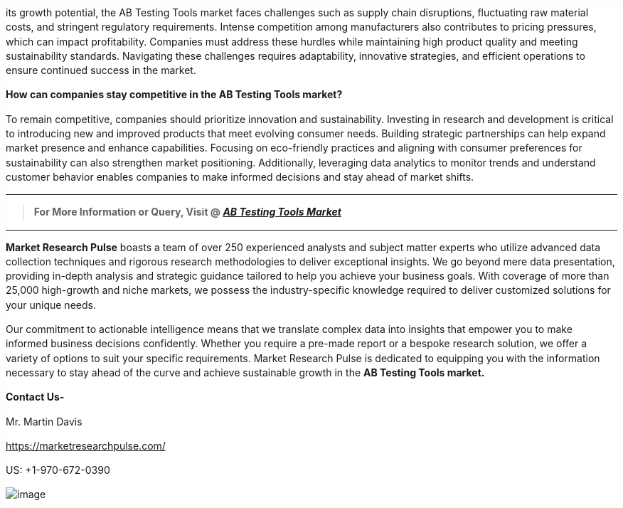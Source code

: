 its growth potential, the AB Testing Tools market faces challenges such as supply chain disruptions, fluctuating raw material costs, and stringent regulatory requirements. Intense competition among manufacturers also contributes to pricing pressures, which can impact profitability. Companies must address these hurdles while maintaining high product quality and meeting sustainability standards. Navigating these challenges requires adaptability, innovative strategies, and efficient operations to ensure continued success in the market.</p><p><strong>How can companies stay competitive in the AB Testing Tools market?</strong></p><p>To remain competitive, companies should prioritize innovation and sustainability. Investing in research and development is critical to introducing new and improved products that meet evolving consumer needs. Building strategic partnerships can help expand market presence and enhance capabilities. Focusing on eco-friendly practices and aligning with consumer preferences for sustainability can also strengthen market positioning. Additionally, leveraging data analytics to monitor trends and understand customer behavior enables companies to make informed decisions and stay ahead of market shifts.</p><hr /><blockquote><p><strong>For More Information or Query, Visit @&nbsp;<em><a href="https://marketresearchpulse.com/report/83874/ab-testing-tools-market?utm_source=Linkedin&utm_medium=028">AB Testing Tools Market</a></em></strong></p></blockquote><hr /><p><strong>Market Research Pulse</strong> boasts a team of over 250 experienced analysts and subject matter experts who utilize advanced data collection techniques and rigorous research methodologies to deliver exceptional insights. We go beyond mere data presentation, providing in-depth analysis and strategic guidance tailored to help you achieve your business goals. With coverage of more than 25,000 high-growth and niche markets, we possess the industry-specific knowledge required to deliver customized solutions for your unique needs.</p><p>Our commitment to actionable intelligence means that we translate complex data into insights that empower you to make informed business decisions confidently. Whether you require a pre-made report or a bespoke research solution, we offer a variety of options to suit your specific requirements. Market Research Pulse is dedicated to equipping you with the information necessary to stay ahead of the curve and achieve sustainable growth in the <strong>AB Testing Tools market.</strong></p><p><strong>Contact Us-</strong></p><p>Mr. Martin Davis</p><p>https://marketresearchpulse.com/</p><p>US: +1-970-672-0390</p>
![image](https://github.com/user-attachments/assets/beaa4b2e-dcfa-4f7a-a096-d955b9c727db)
